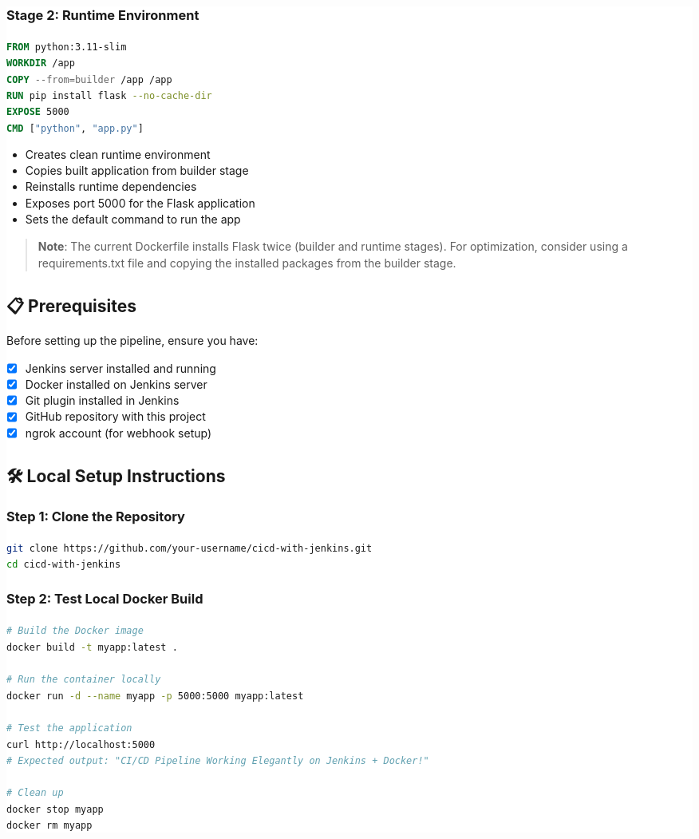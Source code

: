 ### Stage 2: Runtime Environment
```dockerfile
FROM python:3.11-slim
WORKDIR /app
COPY --from=builder /app /app
RUN pip install flask --no-cache-dir
EXPOSE 5000
CMD ["python", "app.py"]
```
- Creates clean runtime environment
- Copies built application from builder stage
- Reinstalls runtime dependencies
- Exposes port 5000 for the Flask application
- Sets the default command to run the app

> **Note**: The current Dockerfile installs Flask twice (builder and runtime stages). For optimization, consider using a requirements.txt file and copying the installed packages from the builder stage.

## 📋 Prerequisites

Before setting up the pipeline, ensure you have:

- [x] Jenkins server installed and running
- [x] Docker installed on Jenkins server
- [x] Git plugin installed in Jenkins
- [x] GitHub repository with this project
- [x] ngrok account (for webhook setup)

## 🛠️ Local Setup Instructions

### Step 1: Clone the Repository

```bash
git clone https://github.com/your-username/cicd-with-jenkins.git
cd cicd-with-jenkins
```

### Step 2: Test Local Docker Build

```bash
# Build the Docker image
docker build -t myapp:latest .

# Run the container locally
docker run -d --name myapp -p 5000:5000 myapp:latest

# Test the application
curl http://localhost:5000
# Expected output: "CI/CD Pipeline Working Elegantly on Jenkins + Docker!"

# Clean up
docker stop myapp
docker rm myapp
```
